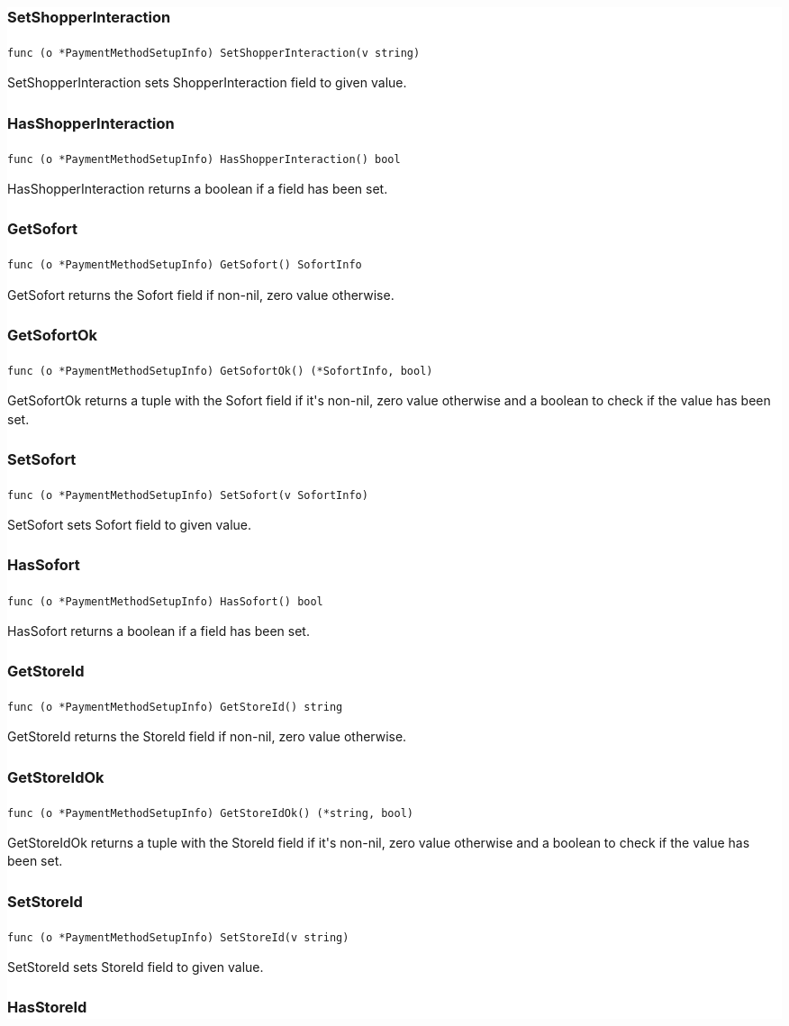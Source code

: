 ### SetShopperInteraction

`func (o *PaymentMethodSetupInfo) SetShopperInteraction(v string)`

SetShopperInteraction sets ShopperInteraction field to given value.

### HasShopperInteraction

`func (o *PaymentMethodSetupInfo) HasShopperInteraction() bool`

HasShopperInteraction returns a boolean if a field has been set.

### GetSofort

`func (o *PaymentMethodSetupInfo) GetSofort() SofortInfo`

GetSofort returns the Sofort field if non-nil, zero value otherwise.

### GetSofortOk

`func (o *PaymentMethodSetupInfo) GetSofortOk() (*SofortInfo, bool)`

GetSofortOk returns a tuple with the Sofort field if it's non-nil, zero value otherwise
and a boolean to check if the value has been set.

### SetSofort

`func (o *PaymentMethodSetupInfo) SetSofort(v SofortInfo)`

SetSofort sets Sofort field to given value.

### HasSofort

`func (o *PaymentMethodSetupInfo) HasSofort() bool`

HasSofort returns a boolean if a field has been set.

### GetStoreId

`func (o *PaymentMethodSetupInfo) GetStoreId() string`

GetStoreId returns the StoreId field if non-nil, zero value otherwise.

### GetStoreIdOk

`func (o *PaymentMethodSetupInfo) GetStoreIdOk() (*string, bool)`

GetStoreIdOk returns a tuple with the StoreId field if it's non-nil, zero value otherwise
and a boolean to check if the value has been set.

### SetStoreId

`func (o *PaymentMethodSetupInfo) SetStoreId(v string)`

SetStoreId sets StoreId field to given value.

### HasStoreId
